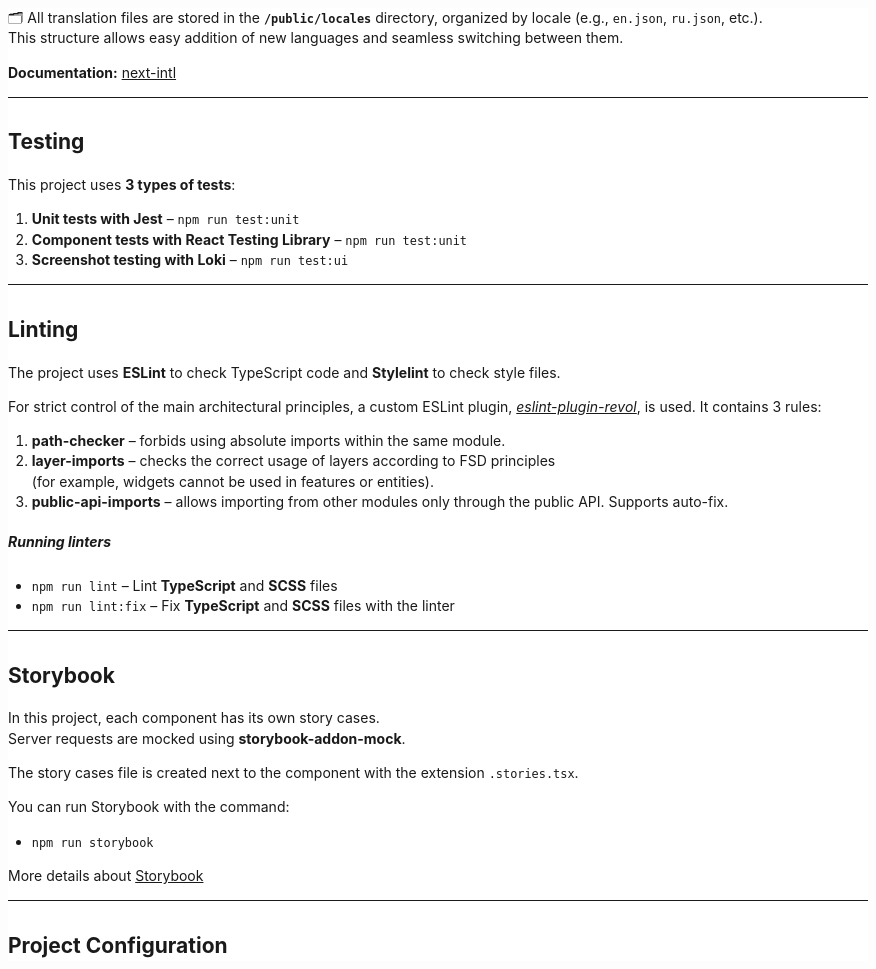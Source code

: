 🗂️ All translation files are stored in the **`/public/locales`** directory, organized by locale (e.g., `en.json`, `ru.json`,
etc.).  
This structure allows easy addition of new languages and seamless switching between them.

**Documentation:** [next-intl](https://next-intl-docs.vercel.app/)

---

## Testing

This project uses **3 types of tests**:

1. **Unit tests with Jest** – `npm run test:unit`
2. **Component tests with React Testing Library** – `npm run test:unit`
3. **Screenshot testing with Loki** – `npm run test:ui`

---

## Linting

The project uses **ESLint** to check TypeScript code and **Stylelint** to check style files.

For strict control of the main architectural principles, a custom ESLint plugin, *[eslint-plugin-revol](https://www.npmjs.com/package/eslint-plugin-revol)*, is used. It contains 3 rules:

1. **path-checker** – forbids using absolute imports within the same module.
2. **layer-imports** – checks the correct usage of layers according to FSD principles  
   (for example, widgets cannot be used in features or entities).
3. **public-api-imports** – allows importing from other modules only through the public API. Supports auto-fix.

##### Running linters
- `npm run lint` – Lint **TypeScript** and **SCSS** files
- `npm run lint:fix` – Fix **TypeScript** and **SCSS** files with the linter


---

## Storybook

In this project, each component has its own story cases.  
Server requests are mocked using **storybook-addon-mock**.

The story cases file is created next to the component with the extension `.stories.tsx`.

You can run Storybook with the command:
- `npm run storybook`

More details about [Storybook](/docs/storybook.md)

---

## Project Configuration
